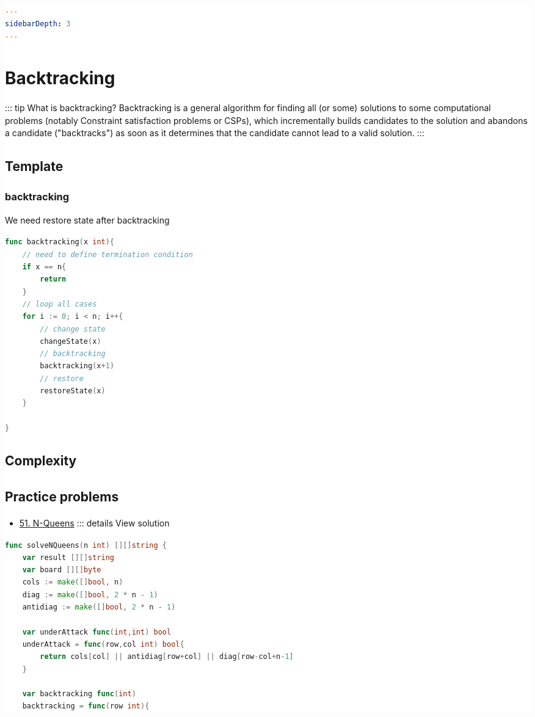 ```yaml
---
sidebarDepth: 3
---
```

# Backtracking

::: tip What is backtracking?
Backtracking is a general algorithm for finding all (or some) solutions to some computational problems (notably Constraint satisfaction problems or CSPs), which incrementally builds candidates to the solution and abandons a candidate ("backtracks") as soon as it determines that the candidate cannot lead to a valid solution.
:::



## Template 


### backtracking

We need restore state after backtracking

```go
func backtracking(x int){
    // need to define termination condition
    if x == n{
        return
    }
    // loop all cases
    for i := 0; i < n; i++{
        // change state
        changeState(x)
        // backtracking
        backtracking(x+1)
        // restore
        restoreState(x)
    }

}
```

## Complexity 

## Practice problems

* [51. N-Queens](https://leetcode.com/problems/n-queens/) 
::: details View solution

```go
func solveNQueens(n int) [][]string {
    var result [][]string
    var board [][]byte
    cols := make([]bool, n)
    diag := make([]bool, 2 * n - 1)
    antidiag := make([]bool, 2 * n - 1)
    
    var underAttack func(int,int) bool
    underAttack = func(row,col int) bool{
        return cols[col] || antidiag[row+col] || diag[row-col+n-1]
    }
    
    var backtracking func(int)
    backtracking = func(row int){
```